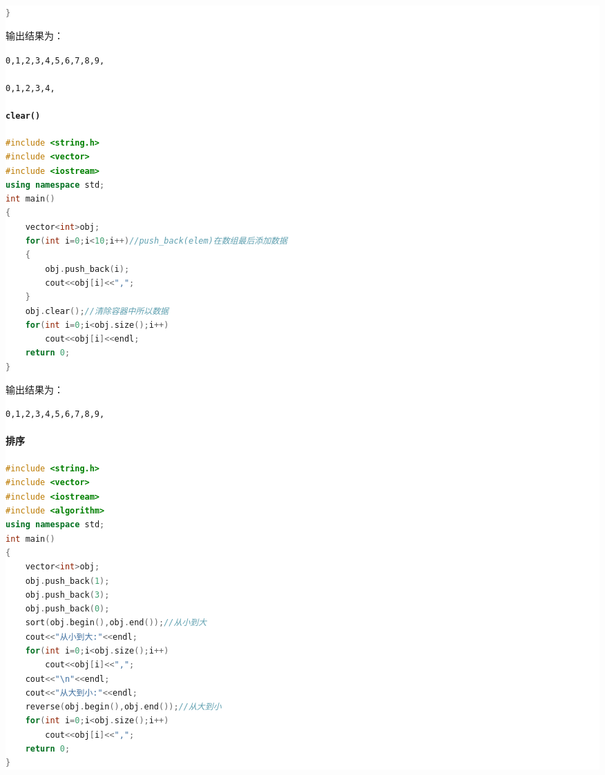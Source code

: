 ```cpp
}
```

输出结果为：

```
0,1,2,3,4,5,6,7,8,9,

0,1,2,3,4,
```

#### `clear()`

```cpp
#include <string.h>
#include <vector> 
#include <iostream> 
using namespace std;  
int main()
{   
    vector<int>obj; 
    for(int i=0;i<10;i++)//push_back(elem)在数组最后添加数据  
    {       
        obj.push_back(i);   
        cout<<obj[i]<<",";  
    }    
    obj.clear();//清除容器中所以数据  
    for(int i=0;i<obj.size();i++)   
        cout<<obj[i]<<endl;
    return 0;
}
```

输出结果为：

```
0,1,2,3,4,5,6,7,8,9,
```

#### 排序

```cpp
#include <string.h> 
#include <vector> 
#include <iostream>
#include <algorithm>
using namespace std; 
int main()
{  
    vector<int>obj;  
    obj.push_back(1);   
    obj.push_back(3);   
    obj.push_back(0);  
    sort(obj.begin(),obj.end());//从小到大  
    cout<<"从小到大:"<<endl;   
    for(int i=0;i<obj.size();i++)   
        cout<<obj[i]<<",";
    cout<<"\n"<<endl;   
    cout<<"从大到小:"<<endl;   
    reverse(obj.begin(),obj.end());//从大到小 
    for(int i=0;i<obj.size();i++)
        cout<<obj[i]<<",";
    return 0; 
}
```
